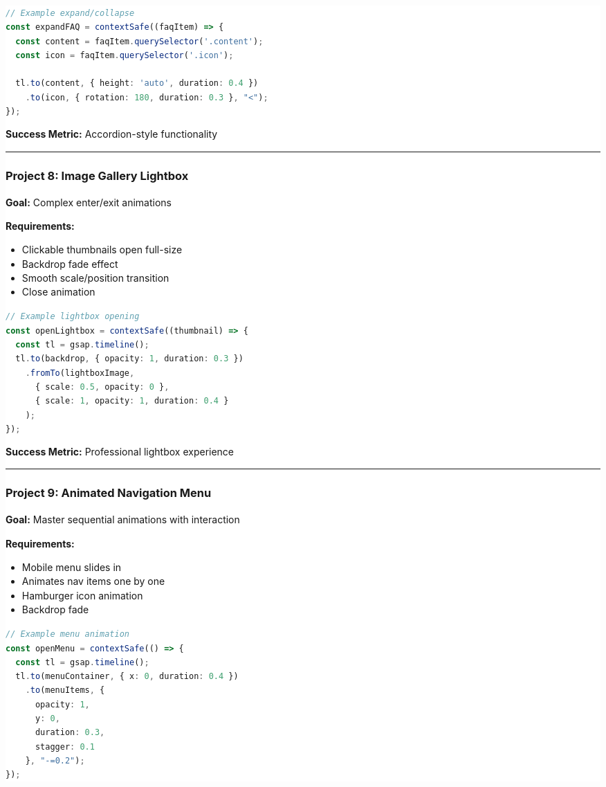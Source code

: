 ```typescript
// Example expand/collapse
const expandFAQ = contextSafe((faqItem) => {
  const content = faqItem.querySelector('.content');
  const icon = faqItem.querySelector('.icon');
  
  tl.to(content, { height: 'auto', duration: 0.4 })
    .to(icon, { rotation: 180, duration: 0.3 }, "<");
});
```

**Success Metric:** Accordion-style functionality

---

### Project 8: Image Gallery Lightbox
**Goal:** Complex enter/exit animations

**Requirements:**
- Clickable thumbnails open full-size
- Backdrop fade effect
- Smooth scale/position transition
- Close animation

```typescript
// Example lightbox opening
const openLightbox = contextSafe((thumbnail) => {
  const tl = gsap.timeline();
  tl.to(backdrop, { opacity: 1, duration: 0.3 })
    .fromTo(lightboxImage, 
      { scale: 0.5, opacity: 0 },
      { scale: 1, opacity: 1, duration: 0.4 }
    );
});
```

**Success Metric:** Professional lightbox experience

---

### Project 9: Animated Navigation Menu
**Goal:** Master sequential animations with interaction

**Requirements:**
- Mobile menu slides in
- Animates nav items one by one
- Hamburger icon animation
- Backdrop fade

```typescript
// Example menu animation
const openMenu = contextSafe(() => {
  const tl = gsap.timeline();
  tl.to(menuContainer, { x: 0, duration: 0.4 })
    .to(menuItems, { 
      opacity: 1, 
      y: 0, 
      duration: 0.3, 
      stagger: 0.1 
    }, "-=0.2");
});
```
